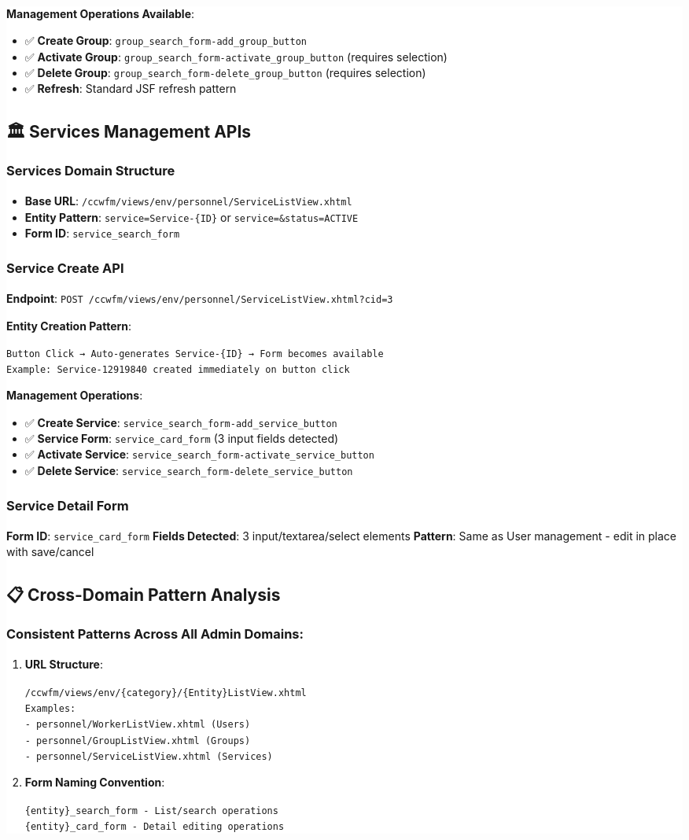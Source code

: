 **Management Operations Available**:
- ✅ **Create Group**: `group_search_form-add_group_button`
- ✅ **Activate Group**: `group_search_form-activate_group_button` (requires selection)
- ✅ **Delete Group**: `group_search_form-delete_group_button` (requires selection)
- ✅ **Refresh**: Standard JSF refresh pattern

## 🏛️ Services Management APIs

### Services Domain Structure
- **Base URL**: `/ccwfm/views/env/personnel/ServiceListView.xhtml`
- **Entity Pattern**: `service=Service-{ID}` or `service=&status=ACTIVE`
- **Form ID**: `service_search_form`

### Service Create API
**Endpoint**: `POST /ccwfm/views/env/personnel/ServiceListView.xhtml?cid=3`

**Entity Creation Pattern**:
```
Button Click → Auto-generates Service-{ID} → Form becomes available
Example: Service-12919840 created immediately on button click
```

**Management Operations**:
- ✅ **Create Service**: `service_search_form-add_service_button`
- ✅ **Service Form**: `service_card_form` (3 input fields detected)
- ✅ **Activate Service**: `service_search_form-activate_service_button`
- ✅ **Delete Service**: `service_search_form-delete_service_button`

### Service Detail Form
**Form ID**: `service_card_form`
**Fields Detected**: 3 input/textarea/select elements
**Pattern**: Same as User management - edit in place with save/cancel

## 📋 Cross-Domain Pattern Analysis

### Consistent Patterns Across All Admin Domains:

1. **URL Structure**:
   ```
   /ccwfm/views/env/{category}/{Entity}ListView.xhtml
   Examples:
   - personnel/WorkerListView.xhtml (Users)
   - personnel/GroupListView.xhtml (Groups)
   - personnel/ServiceListView.xhtml (Services)
   ```

2. **Form Naming Convention**:
   ```
   {entity}_search_form - List/search operations
   {entity}_card_form - Detail editing operations
   ```

